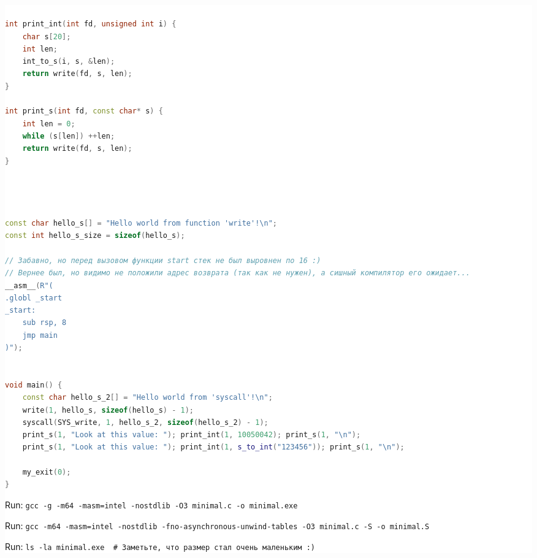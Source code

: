 ```cpp

int print_int(int fd, unsigned int i) {
    char s[20];
    int len;
    int_to_s(i, s, &len);
    return write(fd, s, len);
}

int print_s(int fd, const char* s) {
    int len = 0;
    while (s[len]) ++len;
    return write(fd, s, len);
}




const char hello_s[] = "Hello world from function 'write'!\n";
const int hello_s_size = sizeof(hello_s);

// Забавно, но перед вызовом функции start стек не был выровнен по 16 :)
// Вернее был, но видимо не положили адрес возврата (так как не нужен), а сишный компилятор его ожидает...
__asm__(R"(
.globl _start
_start:
    sub rsp, 8
    jmp main
)");


void main() {
    const char hello_s_2[] = "Hello world from 'syscall'!\n";
    write(1, hello_s, sizeof(hello_s) - 1);
    syscall(SYS_write, 1, hello_s_2, sizeof(hello_s_2) - 1);
    print_s(1, "Look at this value: "); print_int(1, 10050042); print_s(1, "\n");
    print_s(1, "Look at this value: "); print_int(1, s_to_int("123456")); print_s(1, "\n");
    
    my_exit(0);
}

```


Run: `gcc -g -m64 -masm=intel -nostdlib -O3 minimal.c -o minimal.exe`



Run: `gcc -m64 -masm=intel -nostdlib -fno-asynchronous-unwind-tables -O3 minimal.c -S -o minimal.S`



Run: `ls -la minimal.exe  # Заметьте, что размер стал очень маленьким :)`

